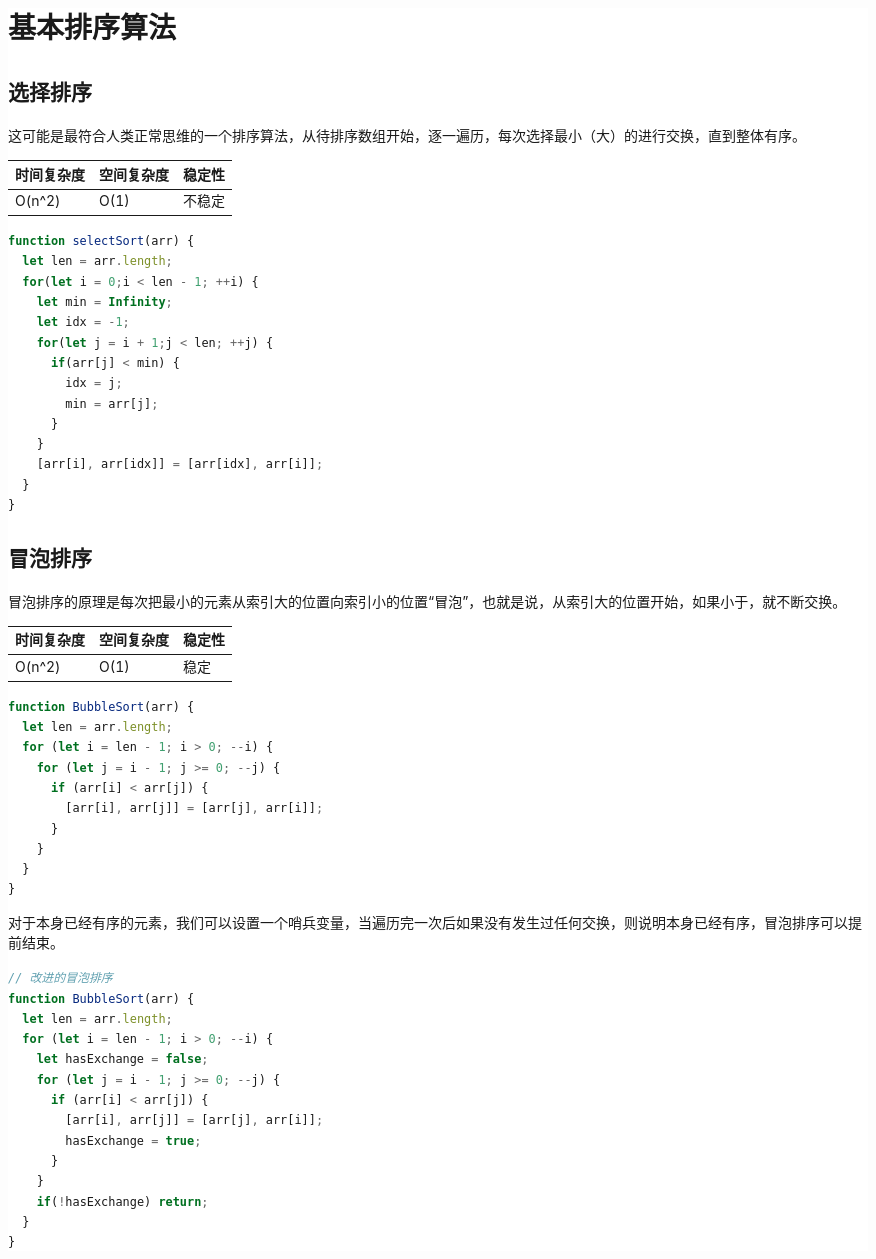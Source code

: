 # 基本排序算法
## 选择排序
这可能是最符合人类正常思维的一个排序算法，从待排序数组开始，逐一遍历，每次选择最小（大）的进行交换，直到整体有序。

|时间复杂度|空间复杂度|稳定性|
|--|--|--|
|O(n^2)|O(1)|不稳定|

```js
function selectSort(arr) {
  let len = arr.length;
  for(let i = 0;i < len - 1; ++i) {
    let min = Infinity;
    let idx = -1;
    for(let j = i + 1;j < len; ++j) {
      if(arr[j] < min) {
        idx = j;
        min = arr[j];
      }
    }
    [arr[i], arr[idx]] = [arr[idx], arr[i]];
  }
}
```

## 冒泡排序

冒泡排序的原理是每次把最小的元素从索引大的位置向索引小的位置“冒泡”，也就是说，从索引大的位置开始，如果小于，就不断交换。

|时间复杂度|空间复杂度|稳定性|
|--|--|--|
|O(n^2)|O(1)|稳定|

```js
function BubbleSort(arr) {
  let len = arr.length;
  for (let i = len - 1; i > 0; --i) {
    for (let j = i - 1; j >= 0; --j) {
      if (arr[i] < arr[j]) {
        [arr[i], arr[j]] = [arr[j], arr[i]];
      }
    }
  }
}
```

对于本身已经有序的元素，我们可以设置一个哨兵变量，当遍历完一次后如果没有发生过任何交换，则说明本身已经有序，冒泡排序可以提前结束。

```js
// 改进的冒泡排序
function BubbleSort(arr) {
  let len = arr.length;
  for (let i = len - 1; i > 0; --i) {
    let hasExchange = false;
    for (let j = i - 1; j >= 0; --j) {
      if (arr[i] < arr[j]) {
        [arr[i], arr[j]] = [arr[j], arr[i]];
        hasExchange = true;
      }
    }
    if(!hasExchange) return;
  }
}
```